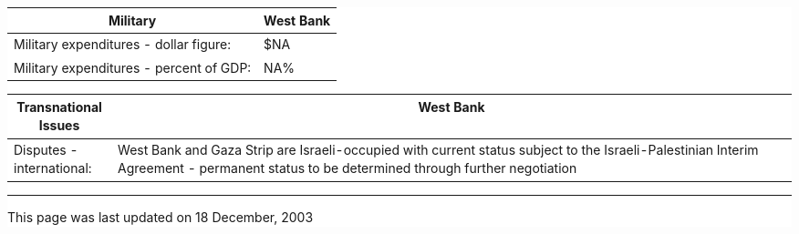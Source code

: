 | Military | West Bank |
| --- | --- |
| Military expenditures - dollar figure: | $NA |
| Military expenditures - percent of GDP: | NA% |

| Transnational Issues | West Bank |
| --- | --- |
| Disputes - international: | West Bank and Gaza Strip are Israeli-occupied with current status subject to the Israeli-Palestinian Interim Agreement - permanent status to be determined through further negotiation |

---
This page was last updated on 18 December, 2003